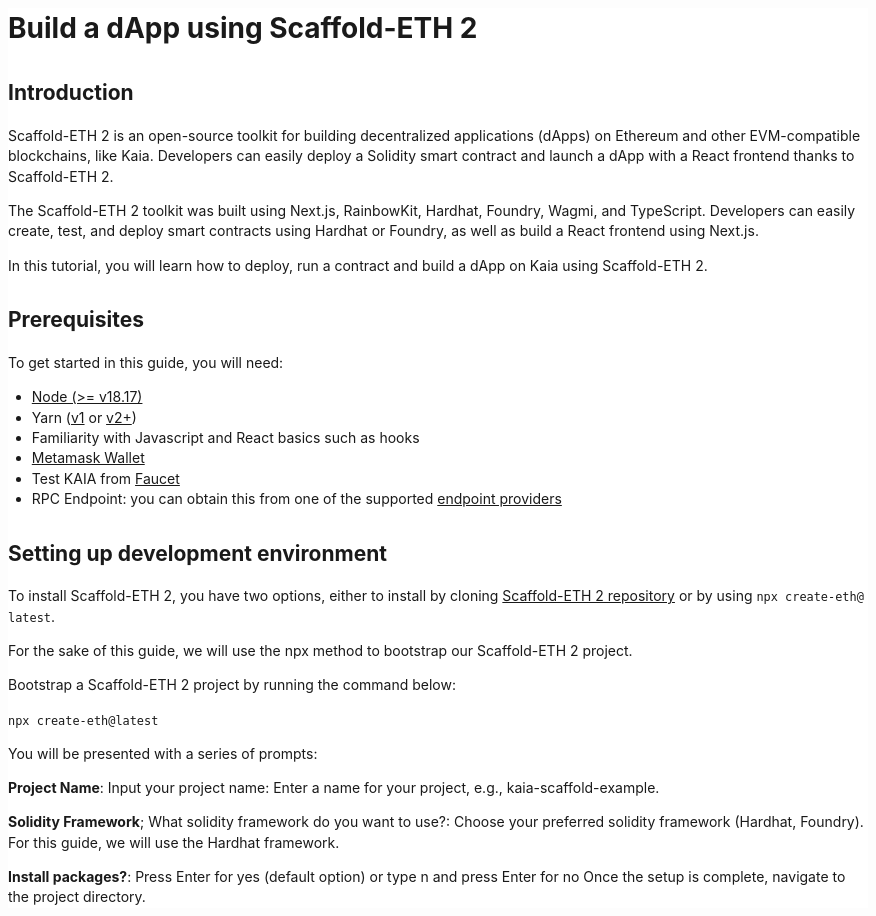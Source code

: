 # Build a dApp using Scaffold-ETH 2

## Introduction <a href="#introduction" id="introduction"></a>

Scaffold-ETH 2 is an open-source toolkit for building decentralized applications (dApps) on Ethereum and other EVM-compatible blockchains, like Kaia. Developers can easily deploy a Solidity smart contract and launch a dApp with a React frontend thanks to Scaffold-ETH 2.

The Scaffold-ETH 2 toolkit was built using Next.js, RainbowKit, Hardhat, Foundry, Wagmi, and TypeScript. Developers can easily create, test, and deploy smart contracts using Hardhat or Foundry, as well as build a React frontend using Next.js.

In this tutorial, you will learn how to deploy, run a contract and build a dApp on Kaia using Scaffold-ETH 2.

## Prerequisites <a href="#prerequisites" id="prerequisites"></a>

To get started in this guide, you will need:
* [Node (>= v18.17)](https://nodejs.org/en/download/)
* Yarn ([v1](https://classic.yarnpkg.com/en/docs/install/) or [v2+](https://yarnpkg.com/getting-started/install))
* Familiarity with Javascript and React basics such as hooks
* [Metamask Wallet](https://metamask.io/download/)
* Test KAIA from [Faucet](https://baobab.wallet.klaytn.foundation/faucet)
* RPC Endpoint: you can obtain this from one of the supported [endpoint providers](https://docs.kaia.io/docs/references/service-providers/public-en/)

## Setting up development environment <a href="#setting-up-dev-environment" id="setting-up-dev-environment"></a>

To install Scaffold-ETH 2, you have two options, either to install by cloning [Scaffold-ETH 2 repository](https://github.com/scaffold-eth/scaffold-eth-2) or by using `npx create-eth@latest`.

For the sake of this guide, we will use the npx method to bootstrap our Scaffold-ETH 2 project. 

Bootstrap a Scaffold-ETH 2 project by running the command below: 

```bash
npx create-eth@latest
```

You will be presented with a series of prompts:

**Project Name**: Input your project name: Enter a name for your project, e.g., kaia-scaffold-example.

**Solidity Framework**; What solidity framework do you want to use?: Choose your preferred solidity framework (Hardhat, Foundry). For this guide, we will use the Hardhat framework.

**Install packages?**: Press Enter for yes (default option) or type n and press Enter for no
Once the setup is complete, navigate to the project directory.
